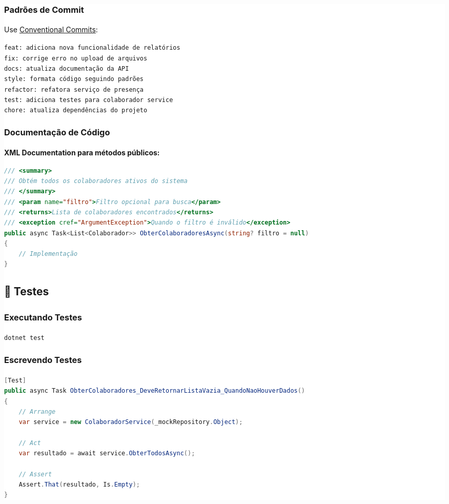 ### **Padrões de Commit**

Use [Conventional Commits](https://www.conventionalcommits.org/):

```
feat: adiciona nova funcionalidade de relatórios
fix: corrige erro no upload de arquivos
docs: atualiza documentação da API
style: formata código seguindo padrões
refactor: refatora serviço de presença
test: adiciona testes para colaborador service
chore: atualiza dependências do projeto
```

### **Documentação de Código**

**XML Documentation para métodos públicos:**
```csharp
/// <summary>
/// Obtém todos os colaboradores ativos do sistema
/// </summary>
/// <param name="filtro">Filtro opcional para busca</param>
/// <returns>Lista de colaboradores encontrados</returns>
/// <exception cref="ArgumentException">Quando o filtro é inválido</exception>
public async Task<List<Colaborador>> ObterColaboradoresAsync(string? filtro = null)
{
    // Implementação
}
```

## 🧪 Testes

### **Executando Testes**
```bash
dotnet test
```

### **Escrevendo Testes**
```csharp
[Test]
public async Task ObterColaboradores_DeveRetornarListaVazia_QuandoNaoHouverDados()
{
    // Arrange
    var service = new ColaboradorService(_mockRepository.Object);
    
    // Act
    var resultado = await service.ObterTodosAsync();
    
    // Assert
    Assert.That(resultado, Is.Empty);
}
```
